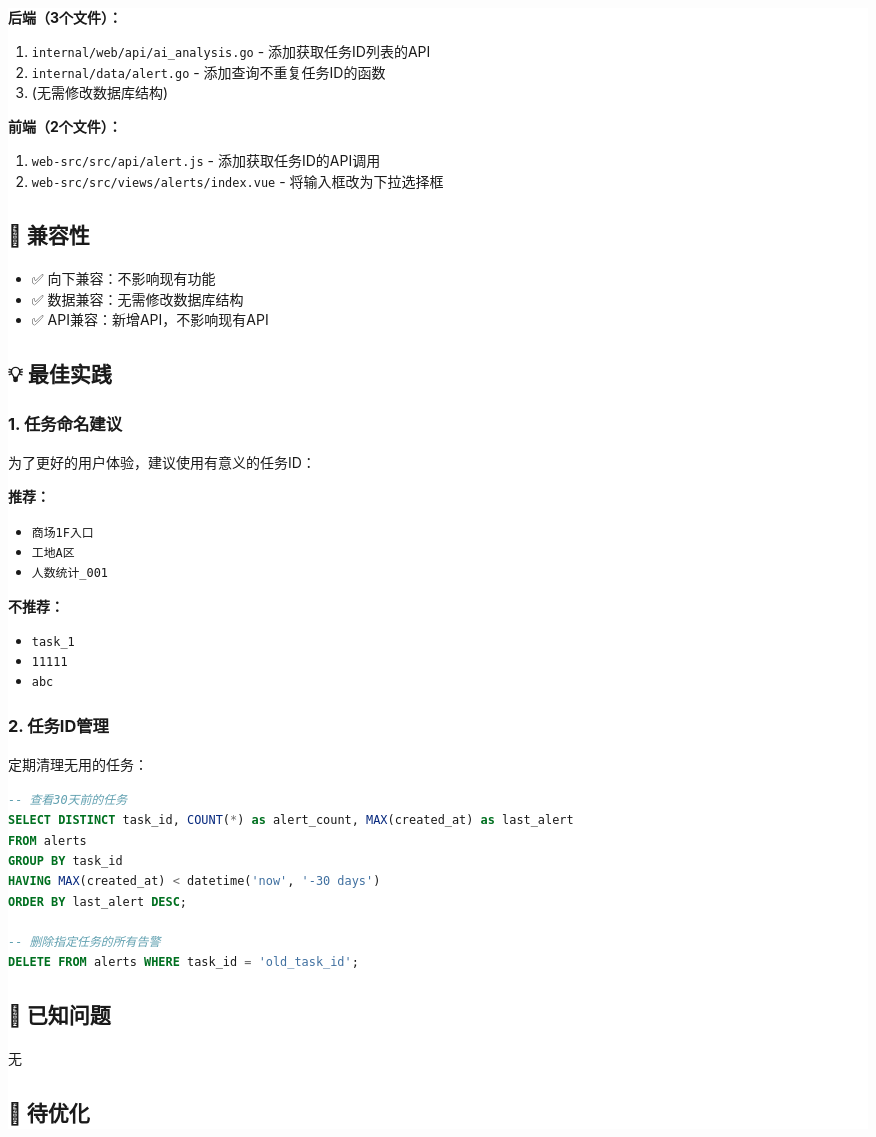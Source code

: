 **后端（3个文件）：**
1. `internal/web/api/ai_analysis.go` - 添加获取任务ID列表的API
2. `internal/data/alert.go` - 添加查询不重复任务ID的函数
3. (无需修改数据库结构)

**前端（2个文件）：**
1. `web-src/src/api/alert.js` - 添加获取任务ID的API调用
2. `web-src/src/views/alerts/index.vue` - 将输入框改为下拉选择框

## 🔄 兼容性

- ✅ 向下兼容：不影响现有功能
- ✅ 数据兼容：无需修改数据库结构
- ✅ API兼容：新增API，不影响现有API

## 💡 最佳实践

### 1. 任务命名建议

为了更好的用户体验，建议使用有意义的任务ID：

**推荐：**
- `商场1F入口`
- `工地A区`
- `人数统计_001`

**不推荐：**
- `task_1`
- `11111`
- `abc`

### 2. 任务ID管理

定期清理无用的任务：
```sql
-- 查看30天前的任务
SELECT DISTINCT task_id, COUNT(*) as alert_count, MAX(created_at) as last_alert
FROM alerts
GROUP BY task_id
HAVING MAX(created_at) < datetime('now', '-30 days')
ORDER BY last_alert DESC;

-- 删除指定任务的所有告警
DELETE FROM alerts WHERE task_id = 'old_task_id';
```

## 🐛 已知问题

无

## 📝 待优化
